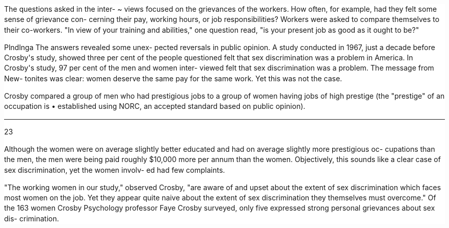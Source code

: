 The questions asked in the inter- ~ 
views focused on the grievances of the 
workers. How often, for example, had 
they felt some sense of grievance con-
cerning their pay, working hours, or 
job responsibilities? Workers were 
asked to compare themselves to their 
co-workers. "In view of your training 
and abilities," one question read, "is 
your present job as good as it ought to 
be?" 

Plndlnga 
The answers revealed some unex-
pected reversals in public opinion. A 
study conducted in 1967, just a decade 
before Crosby's study, showed three 
per cent of the people questioned felt 
that sex discrimination was a problem 
in America. In Crosby's study, 97 per 
cent of the men and women inter-
viewed felt that sex discrimination was 
a problem. The message from New-
tonites was clear: women deserve the 
same pay for the same work. Yet this 
was not the case. 

Crosby compared a group of men 
who had prestigious jobs to a group of 
women having jobs of high prestige 
(the "prestige" of an occupation is • 
established using NORC, an accepted 
standard based on public opinion). 


---

23

Although the women were on average 
slightly better educated and had on 
average slightly more prestigious oc-
cupations than the men, the men were 
being paid roughly $10,000 more per 
annum than the women. Objectively, 
this sounds like a clear case of sex 
discrimination, yet the women involv-
ed had few complaints. 

"The working women in our study," 
observed Crosby, "are aware of and 
upset about 
the extent of sex 
discrimination which faces most 
women on the job. Yet they appear 
quite naive about the extent of sex 
discrimination they themselves must 
overcome." Of the 163 women Crosby 
Psychology professor Faye Crosby 
surveyed, only five expressed strong 
personal grievances about sex dis-
crimination. 
